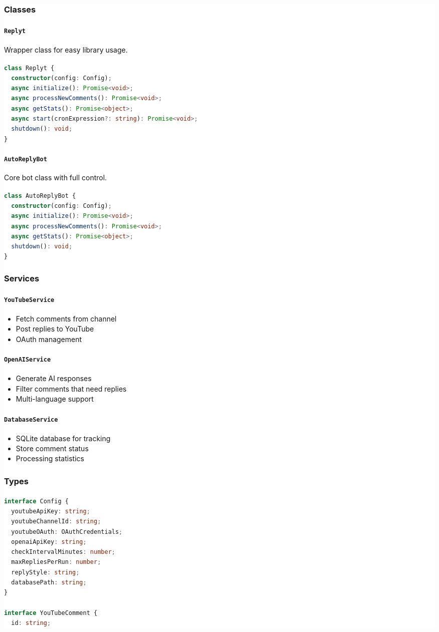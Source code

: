### Classes

#### `Replyt`

Wrapper class for easy library usage.

```typescript
class Replyt {
  constructor(config: Config);
  async initialize(): Promise<void>;
  async processNewComments(): Promise<void>;
  async getStats(): Promise<object>;
  async start(cronExpression?: string): Promise<void>;
  shutdown(): void;
}
```

#### `AutoReplyBot`

Core bot class with full control.

```typescript
class AutoReplyBot {
  constructor(config: Config);
  async initialize(): Promise<void>;
  async processNewComments(): Promise<void>;
  async getStats(): Promise<object>;
  shutdown(): void;
}
```

### Services

#### `YouTubeService`

- Fetch comments from channel
- Post replies to YouTube
- OAuth management

#### `OpenAIService`

- Generate AI responses
- Filter comments that need replies
- Multi-language support

#### `DatabaseService`

- SQLite database for tracking
- Store comment status
- Processing statistics

### Types

```typescript
interface Config {
  youtubeApiKey: string;
  youtubeChannelId: string;
  youtubeOAuth: OAuthCredentials;
  openaiApiKey: string;
  checkIntervalMinutes: number;
  maxRepliesPerRun: number;
  replyStyle: string;
  databasePath: string;
}

interface YouTubeComment {
  id: string;
```